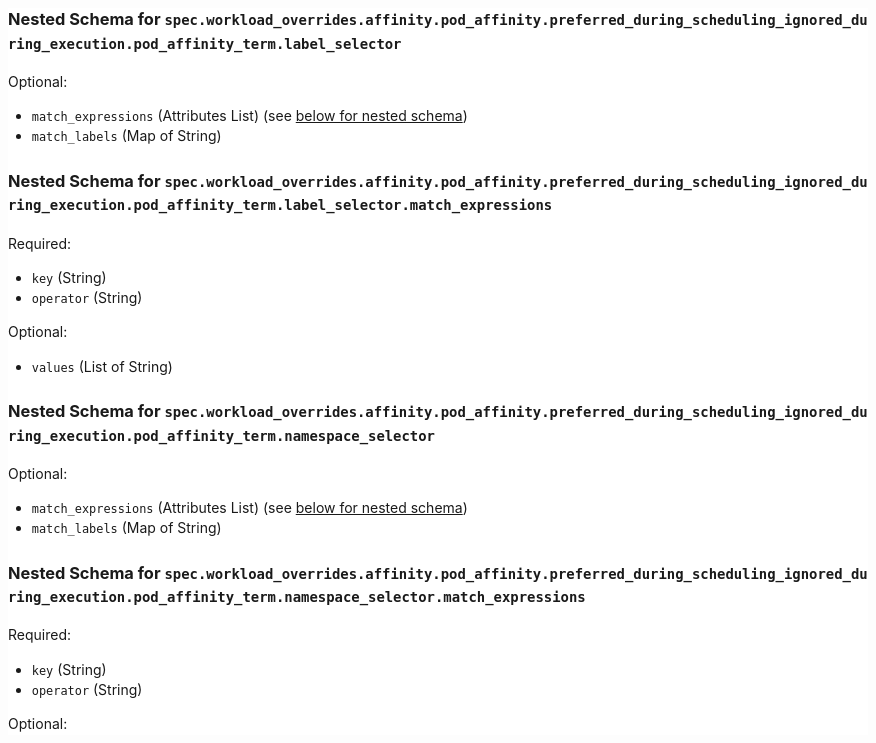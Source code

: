 <a id="nestedatt--spec--workload_overrides--affinity--pod_affinity--preferred_during_scheduling_ignored_during_execution--pod_affinity_term--label_selector"></a>
### Nested Schema for `spec.workload_overrides.affinity.pod_affinity.preferred_during_scheduling_ignored_during_execution.pod_affinity_term.label_selector`

Optional:

- `match_expressions` (Attributes List) (see [below for nested schema](#nestedatt--spec--workload_overrides--affinity--pod_affinity--preferred_during_scheduling_ignored_during_execution--pod_affinity_term--label_selector--match_expressions))
- `match_labels` (Map of String)

<a id="nestedatt--spec--workload_overrides--affinity--pod_affinity--preferred_during_scheduling_ignored_during_execution--pod_affinity_term--label_selector--match_expressions"></a>
### Nested Schema for `spec.workload_overrides.affinity.pod_affinity.preferred_during_scheduling_ignored_during_execution.pod_affinity_term.label_selector.match_expressions`

Required:

- `key` (String)
- `operator` (String)

Optional:

- `values` (List of String)



<a id="nestedatt--spec--workload_overrides--affinity--pod_affinity--preferred_during_scheduling_ignored_during_execution--pod_affinity_term--namespace_selector"></a>
### Nested Schema for `spec.workload_overrides.affinity.pod_affinity.preferred_during_scheduling_ignored_during_execution.pod_affinity_term.namespace_selector`

Optional:

- `match_expressions` (Attributes List) (see [below for nested schema](#nestedatt--spec--workload_overrides--affinity--pod_affinity--preferred_during_scheduling_ignored_during_execution--pod_affinity_term--namespace_selector--match_expressions))
- `match_labels` (Map of String)

<a id="nestedatt--spec--workload_overrides--affinity--pod_affinity--preferred_during_scheduling_ignored_during_execution--pod_affinity_term--namespace_selector--match_expressions"></a>
### Nested Schema for `spec.workload_overrides.affinity.pod_affinity.preferred_during_scheduling_ignored_during_execution.pod_affinity_term.namespace_selector.match_expressions`

Required:

- `key` (String)
- `operator` (String)

Optional:
